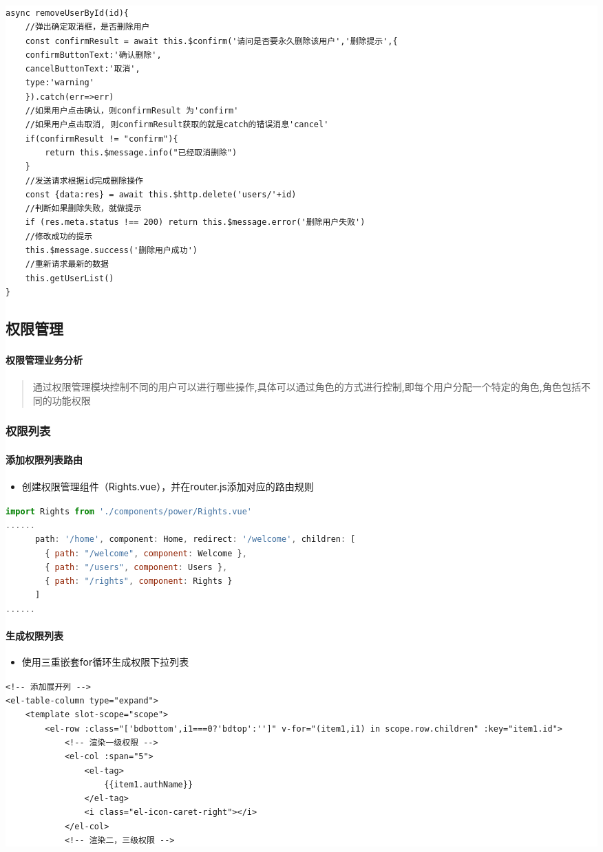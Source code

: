 ```
async removeUserById(id){
    //弹出确定取消框，是否删除用户
    const confirmResult = await this.$confirm('请问是否要永久删除该用户','删除提示',{
    confirmButtonText:'确认删除',
    cancelButtonText:'取消',
    type:'warning'
    }).catch(err=>err)
    //如果用户点击确认，则confirmResult 为'confirm'
    //如果用户点击取消, 则confirmResult获取的就是catch的错误消息'cancel'
    if(confirmResult != "confirm"){
        return this.$message.info("已经取消删除")
    }
    //发送请求根据id完成删除操作
    const {data:res} = await this.$http.delete('users/'+id)
    //判断如果删除失败，就做提示
    if (res.meta.status !== 200) return this.$message.error('删除用户失败')
    //修改成功的提示
    this.$message.success('删除用户成功')
    //重新请求最新的数据
    this.getUserList()
}
```



## 权限管理

#### 权限管理业务分析

> 通过权限管理模块控制不同的用户可以进行哪些操作,具体可以通过角色的方式进行控制,即每个用户分配一个特定的角色,角色包括不同的功能权限

### 权限列表

#### 添加权限列表路由

* 创建权限管理组件（Rights.vue），并在router.js添加对应的路由规则

```js
import Rights from './components/power/Rights.vue'
......
      path: '/home', component: Home, redirect: '/welcome', children: [
        { path: "/welcome", component: Welcome },
        { path: "/users", component: Users },
        { path: "/rights", component: Rights }
      ]
......
```

#### 生成权限列表
* 使用三重嵌套for循环生成权限下拉列表

```vue
<!-- 添加展开列 -->
<el-table-column type="expand">
    <template slot-scope="scope">
        <el-row :class="['bdbottom',i1===0?'bdtop':'']" v-for="(item1,i1) in scope.row.children" :key="item1.id">
            <!-- 渲染一级权限 -->
            <el-col :span="5">
                <el-tag>
                    {{item1.authName}}
                </el-tag>
                <i class="el-icon-caret-right"></i>
            </el-col>
            <!-- 渲染二，三级权限 -->
```